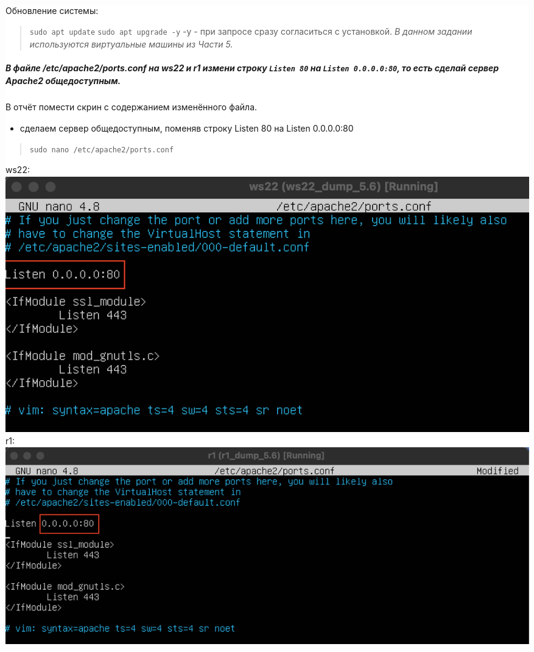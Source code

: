 
Обновление системы:
>`sudo apt update`
>`sudo apt upgrade -y`
-y - при запросе сразу согласиться с  установкой.
*В данном задании используются виртуальные машины из Части 5.*
##### В файле */etc/apache2/ports.conf* на ws22 и r1 измени строку `Listen 80` на `Listen 0.0.0.0:80`, то есть сделай сервер Apache2 общедоступным.
В отчёт помести скрин с содержанием изменённого файла.

- сделаем сервер общедоступным, поменяв строку Listen 80 на Listen 0.0.0.0:80

> `sudo nano /etc/apache2/ports.conf`

   ws22:
   ![](screenshorts/7.85_task_network(ws22_apache2_conf).png)
   r1:
   ![](screenshorts/7.84_task_network(r1_apache2_conf).png)
